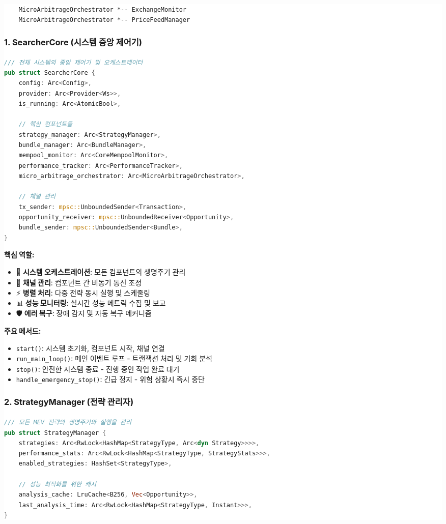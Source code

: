 ```mermaid
    MicroArbitrageOrchestrator *-- ExchangeMonitor
    MicroArbitrageOrchestrator *-- PriceFeedManager
```

### 1. SearcherCore (시스템 중앙 제어기)

```rust
/// 전체 시스템의 중앙 제어기 및 오케스트레이터
pub struct SearcherCore {
    config: Arc<Config>,
    provider: Arc<Provider<Ws>>,
    is_running: Arc<AtomicBool>,
    
    // 핵심 컴포넌트들
    strategy_manager: Arc<StrategyManager>,
    bundle_manager: Arc<BundleManager>,
    mempool_monitor: Arc<CoreMempoolMonitor>,
    performance_tracker: Arc<PerformanceTracker>,
    micro_arbitrage_orchestrator: Arc<MicroArbitrageOrchestrator>,
    
    // 채널 관리
    tx_sender: mpsc::UnboundedSender<Transaction>,
    opportunity_receiver: mpsc::UnboundedReceiver<Opportunity>,
    bundle_sender: mpsc::UnboundedSender<Bundle>,
}
```

**핵심 역할:**
- 🎯 **시스템 오케스트레이션**: 모든 컴포넌트의 생명주기 관리
- 📡 **채널 관리**: 컴포넌트 간 비동기 통신 조정
- ⚡ **병렬 처리**: 다중 전략 동시 실행 및 스케줄링
- 📊 **성능 모니터링**: 실시간 성능 메트릭 수집 및 보고
- 🛡️ **에러 복구**: 장애 감지 및 자동 복구 메커니즘

**주요 메서드:**
- `start()`: 시스템 초기화, 컴포넌트 시작, 채널 연결
- `run_main_loop()`: 메인 이벤트 루프 - 트랜잭션 처리 및 기회 분석
- `stop()`: 안전한 시스템 종료 - 진행 중인 작업 완료 대기
- `handle_emergency_stop()`: 긴급 정지 - 위험 상황시 즉시 중단

### 2. StrategyManager (전략 관리자)

```rust
/// 모든 MEV 전략의 생명주기와 실행을 관리
pub struct StrategyManager {
    strategies: Arc<RwLock<HashMap<StrategyType, Arc<dyn Strategy>>>>,
    performance_stats: Arc<RwLock<HashMap<StrategyType, StrategyStats>>>,
    enabled_strategies: HashSet<StrategyType>,
    
    // 성능 최적화를 위한 캐시
    analysis_cache: LruCache<B256, Vec<Opportunity>>,
    last_analysis_time: Arc<RwLock<HashMap<StrategyType, Instant>>>,
}
```
